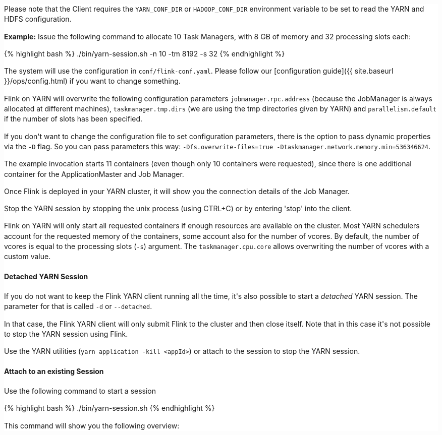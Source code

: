 Please note that the Client requires the `YARN_CONF_DIR` or `HADOOP_CONF_DIR` environment variable to be set to read the YARN and HDFS configuration.

**Example:** Issue the following command to allocate 10 Task Managers, with 8 GB of memory and 32 processing slots each:

{% highlight bash %}
./bin/yarn-session.sh -n 10 -tm 8192 -s 32
{% endhighlight %}

The system will use the configuration in `conf/flink-conf.yaml`. Please follow our [configuration guide]({{ site.baseurl }}/ops/config.html) if you want to change something.

Flink on YARN will overwrite the following configuration parameters `jobmanager.rpc.address` (because the JobManager is always allocated at different machines), `taskmanager.tmp.dirs` (we are using the tmp directories given by YARN) and `parallelism.default` if the number of slots has been specified.

If you don't want to change the configuration file to set configuration parameters, there is the option to pass dynamic properties via the `-D` flag. So you can pass parameters this way: `-Dfs.overwrite-files=true -Dtaskmanager.network.memory.min=536346624`.

The example invocation starts 11 containers (even though only 10 containers were requested), since there is one additional container for the ApplicationMaster and Job Manager.

Once Flink is deployed in your YARN cluster, it will show you the connection details of the Job Manager.

Stop the YARN session by stopping the unix process (using CTRL+C) or by entering 'stop' into the client.

Flink on YARN will only start all requested containers if enough resources are available on the cluster. Most YARN schedulers account for the requested memory of the containers,
some account also for the number of vcores. By default, the number of vcores is equal to the processing slots (`-s`) argument. The `taskmanager.cpu.core` allows overwriting the
number of vcores with a custom value.

#### Detached YARN Session

If you do not want to keep the Flink YARN client running all the time, it's also possible to start a *detached* YARN session.
The parameter for that is called `-d` or `--detached`.

In that case, the Flink YARN client will only submit Flink to the cluster and then close itself.
Note that in this case it's not possible to stop the YARN session using Flink.

Use the YARN utilities (`yarn application -kill <appId>`) or attach to the session to stop the YARN session.

#### Attach to an existing Session

Use the following command to start a session

{% highlight bash %}
./bin/yarn-session.sh
{% endhighlight %}

This command will show you the following overview:
